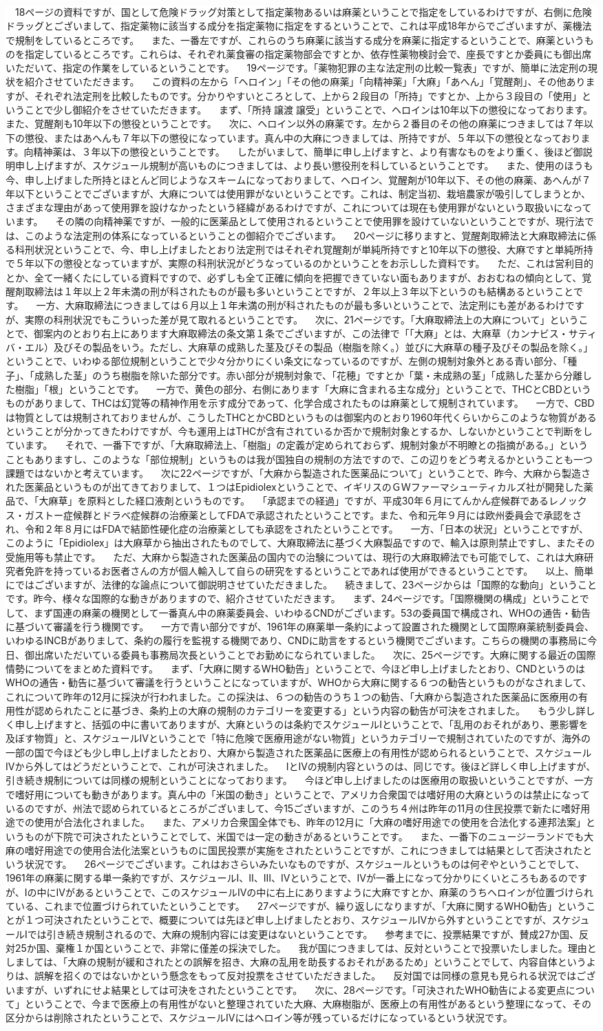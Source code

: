 　18ページの資料ですが、国として危険ドラッグ対策として指定薬物あるいは麻薬ということで指定をしているわけですが、右側に危険ドラッグとございまして、指定薬物に該当する成分を指定薬物に指定をするということで、これは平成18年からでございますが、薬機法で規制をしているところです。
　また、一番左ですが、これらのうち麻薬に該当する成分を麻薬に指定するということで、麻薬というものを指定しているところです。これらは、それぞれ薬食審の指定薬物部会ですとか、依存性薬物検討会で、座長ですとか委員にも御出席いただいて、指定の作業をしているということです。
　19ページです。「薬物犯罪の主な法定刑の比較一覧表」ですが、簡単に法定刑の現状を紹介させていただきます。
　この資料の左から「ヘロイン」「その他の麻薬」「向精神薬」「大麻」「あへん」「覚醒剤」、その他ありますが、それぞれ法定刑を比較したものです。分かりやすいところとして、上から２段目の「所持」ですとか、上から３段目の「使用」ということで少し御紹介をさせていただきます。
　まず、「所持 譲渡 譲受」ということで、ヘロインは10年以下の懲役になっております。また、覚醒剤も10年以下の懲役ということです。
　次に、ヘロイン以外の麻薬です。左から２番目のその他の麻薬につきましては７年以下の懲役、またはあへんも７年以下の懲役になっています。真ん中の大麻につきましては、所持ですが、５年以下の懲役となっております。向精神薬は、３年以下の懲役ということです。
　したがいまして、簡単に申し上げますと、より有害なものをより重く、後ほど御説明申し上げますが、スケジュール規制が高いものにつきましては、より長い懲役刑を科しているということです。
　また、使用のほうも今、申し上げました所持とほとんど同じようなスキームになっておりまして、ヘロイン、覚醒剤が10年以下、その他の麻薬、あへんが７年以下ということでございますが、大麻については使用罪がないということです。これは、制定当初、栽培農家が吸引してしまうとか、さまざまな理由があって使用罪を設けなかったという経緯があるわけですが、これについては現在も使用罪がないという取扱いになっています。
　その隣の向精神薬ですが、一般的に医薬品として使用されるということで使用罪を設けていないということですが、現行法では、このような法定刑の体系になっているということの御紹介でございます。
　20ページに移りますと、覚醒剤取締法と大麻取締法に係る科刑状況ということで、今、申し上げましたとおり法定刑ではそれぞれ覚醒剤が単純所持ですと10年以下の懲役、大麻ですと単純所持で５年以下の懲役となっていますが、実際の科刑状況がどうなっているのかということをお示しした資料です。
　ただ、これは営利目的とか、全て一緒くたにしている資料ですので、必ずしも全て正確に傾向を把握できていない面もありますが、おおむねの傾向として、覚醒剤取締法は１年以上２年未満の刑が科されたものが最も多いということですが、２年以上３年以下というのも結構あるということです。
　一方、大麻取締法につきましては６月以上１年未満の刑が科されたものが最も多いということで、法定刑にも差があるわけですが、実際の科刑状況でもこういった差が見て取れるということです。
　次に、21ページです。「大麻取締法上の大麻について」ということで、御案内のとおり右上にあります大麻取締法の条文第１条でございますが、この法律で「「大麻」とは、大麻草（カンナビス・サティバ・エル）及びその製品をいう。ただし、大麻草の成熟した茎及びその製品（樹脂を除く。）並びに大麻草の種子及びその製品を除く。」ということで、いわゆる部位規制ということで少々分かりにくい条文になっているのですが、左側の規制対象外とある青い部分、「種子」、「成熟した茎」のうち樹脂を除いた部分です。赤い部分が規制対象で、「花穂」ですとか「葉・未成熟の茎」「成熟した茎から分離した樹脂」「根」ということです。
　一方で、黄色の部分、右側にあります「大麻に含まれる主な成分」ということで、THCとCBDというものがありまして、THCは幻覚等の精神作用を示す成分であって、化学合成されたものは麻薬として規制されています。
　一方で、CBDは物質としては規制されておりませんが、こうしたTHCとかCBDというものは御案内のとおり1960年代くらいからこのような物質があるということが分かってきたわけですが、今も運用上はTHCが含有されているか否かで規制対象とするか、しないかということで判断をしています。
　それで、一番下ですが、「大麻取締法上、「樹脂」の定義が定められておらず、規制対象が不明瞭との指摘がある。」ということもありますし、このような「部位規制」というものは我が国独自の規制の方法ですので、この辺りをどう考えるかということも一つ課題ではないかと考えています。
　次に22ページですが、「大麻から製造された医薬品について」ということで、昨今、大麻から製造された医薬品というものが出てきておりまして、１つはEpidiolexということで、イギリスのＧＷファーマシューティカルズ社が開発した薬品で、「大麻草」を原料とした経口液剤というものです。
　「承認までの経過」ですが、平成30年６月にてんかん症候群であるレノックス・ガストー症候群とドラベ症候群の治療薬としてFDAで承認されたということです。また、令和元年９月には欧州委員会で承認をされ、令和２年８月にはFDAで結節性硬化症の治療薬としても承認をされたということです。
　一方、「日本の状況」ということですが、このように「Epidiolex」は大麻草から抽出されたものでして、大麻取締法に基づく大麻製品ですので、輸入は原則禁止ですし、またその受施用等も禁止です。
　ただ、大麻から製造された医薬品の国内での治験については、現行の大麻取締法でも可能でして、これは大麻研究者免許を持っているお医者さんの方が個人輸入して自らの研究をするということであれば使用ができるということです。
　以上、簡単にではございますが、法律的な論点について御説明させていただきました。
　続きまして、23ページからは「国際的な動向」ということです。昨今、様々な国際的な動きがありますので、紹介させていただきます。
　まず、24ページです。「国際機関の構成」ということでして、まず国連の麻薬の機関として一番真ん中の麻薬委員会、いわゆるCNDがございます。53の委員国で構成され、WHOの通告・勧告に基づいて審議を行う機関です。
　一方で青い部分ですが、1961年の麻薬単一条約によって設置された機関として国際麻薬統制委員会、いわゆるINCBがありまして、条約の履行を監視する機関であり、CNDに助言をするという機関でございます。こちらの機関の事務局に今日、御出席いただいている委員も事務局次長ということでお勤めになられていました。
　次に、25ページです。大麻に関する最近の国際情勢についてをまとめた資料です。
　まず、「大麻に関するWHO勧告」ということで、今ほど申し上げましたとおり、CNDというのはWHOの通告・勧告に基づいて審議を行うということになっていますが、WHOから大麻に関する６つの勧告というものがなされまして、これについて昨年の12月に採決が行われました。この採決は、６つの勧告のうち１つの勧告、「大麻から製造された医薬品に医療用の有用性が認められたことに基づき、条約上の大麻の規制のカテゴリーを変更する」という内容の勧告が可決をされました。
　もう少し詳しく申し上げますと、括弧の中に書いてありますが、大麻というのは条約でスケジュールⅠということで、「乱用のおそれがあり、悪影響を及ぼす物質」と、スケジュールⅣということで「特に危険で医療用途がない物質」というカテゴリーで規制されていたのですが、海外の一部の国で今ほども少し申し上げましたとおり、大麻から製造された医薬品に医療上の有用性が認められるということで、スケジュールⅣから外してはどうだということで、これが可決されました。
　ⅠとⅣの規制内容というのは、同じです。後ほど詳しく申し上げますが、引き続き規制については同様の規制ということになっております。
　今ほど申し上げましたのは医療用の取扱いということですが、一方で嗜好用についても動きがあります。真ん中の「米国の動き」ということで、アメリカ合衆国では嗜好用の大麻というのは禁止になっているのですが、州法で認められているところがございまして、今15ございますが、このうち４州は昨年の11月の住民投票で新たに嗜好用途での使用が合法化されました。
　また、アメリカ合衆国全体でも、昨年の12月に「大麻の嗜好用途での使用を合法化する連邦法案」というものが下院で可決されたということでして、米国では一定の動きがあるということです。
　また、一番下のニュージーランドでも大麻の嗜好用途での使用合法化法案というものに国民投票が実施をされたということですが、これにつきましては結果として否決されたという状況です。
　26ページでございます。これはおさらいみたいなものですが、スケジュールというものは何ぞやということでして、1961年の麻薬に関する単一条約ですが、スケジュールⅠ、Ⅱ、Ⅲ、Ⅳということで、Ⅳが一番上になって分かりにくいところもあるのですが、Ⅰの中にⅣがあるということで、このスケジュールⅣの中に右上にありますように大麻ですとか、麻薬のうちヘロインが位置づけられている、これまで位置づけられていたということです。
　27ページですが、繰り返しになりますが、「大麻に関するWHO勧告」ということが１つ可決されたということで、概要については先ほど申し上げましたとおり、スケジュールⅣから外すということですが、スケジュールⅠでは引き続き規制されるので、大麻の規制内容には変更はないということです。
　参考までに、投票結果ですが、賛成27か国、反対25か国、棄権１か国ということで、非常に僅差の採決でした。
　我が国につきましては、反対ということで投票いたしました。理由としましては、「大麻の規制が緩和されたとの誤解を招き、大麻の乱用を助長するおそれがあるため」ということでして、内容自体というよりは、誤解を招くのではないかという懸念をもって反対投票をさせていただきました。
　反対国では同様の意見も見られる状況ではございますが、いずれにせよ結果としては可決をされたということです。
　次に、28ページです。「可決されたWHO勧告による変更点について」ということで、今まで医療上の有用性がないと整理されていた大麻、大麻樹脂が、医療上の有用性があるという整理になって、その区分からは削除されたということで、スケジュールⅣにはヘロイン等が残っているだけになっているという状況です。